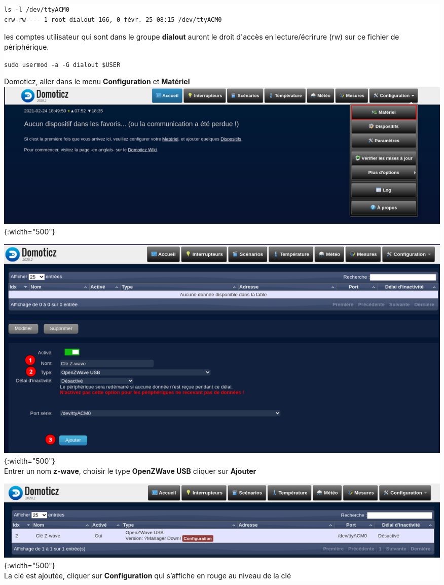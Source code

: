     ls -l /dev/ttyACM0 
    crw-rw---- 1 root dialout 166, 0 févr. 25 08:15 /dev/ttyACM0

les comptes utilisateur qui sont dans le groupe **dialout** auront le droit d'accès en lecture/écrirure (rw) sur ce fichier de périphérique.

    sudo usermod -a -G dialout $USER


Domoticz, aller dans le menu **Configuration**  et **Matériel**  
![](domoticz013.png){:width="500"}   

![](domoticz014.png){:width="500"}   
Entrer un nom **z-wave**, choisir le type **OpenZWave USB** cliquer sur **Ajouter**   

![](domoticz015.png){:width="500"}   
La clé est ajoutée, cliquer sur **Configuration** qui s’affiche en rouge au niveau de la clé  
